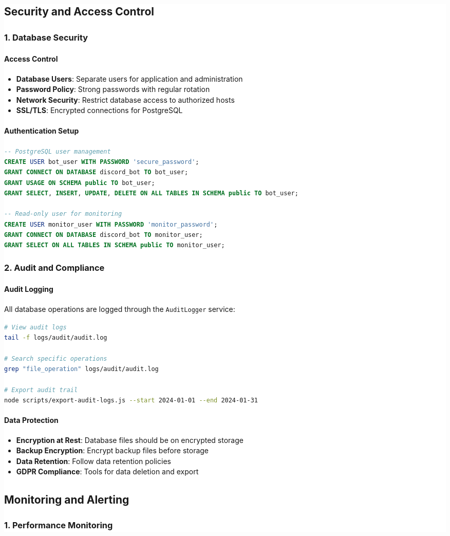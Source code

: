 ## Security and Access Control

### 1. Database Security

#### Access Control
- **Database Users**: Separate users for application and administration
- **Password Policy**: Strong passwords with regular rotation
- **Network Security**: Restrict database access to authorized hosts
- **SSL/TLS**: Encrypted connections for PostgreSQL

#### Authentication Setup
```sql
-- PostgreSQL user management
CREATE USER bot_user WITH PASSWORD 'secure_password';
GRANT CONNECT ON DATABASE discord_bot TO bot_user;
GRANT USAGE ON SCHEMA public TO bot_user;
GRANT SELECT, INSERT, UPDATE, DELETE ON ALL TABLES IN SCHEMA public TO bot_user;

-- Read-only user for monitoring
CREATE USER monitor_user WITH PASSWORD 'monitor_password';
GRANT CONNECT ON DATABASE discord_bot TO monitor_user;
GRANT SELECT ON ALL TABLES IN SCHEMA public TO monitor_user;
```

### 2. Audit and Compliance

#### Audit Logging
All database operations are logged through the `AuditLogger` service:

```bash
# View audit logs
tail -f logs/audit/audit.log

# Search specific operations
grep "file_operation" logs/audit/audit.log

# Export audit trail
node scripts/export-audit-logs.js --start 2024-01-01 --end 2024-01-31
```

#### Data Protection
- **Encryption at Rest**: Database files should be on encrypted storage
- **Backup Encryption**: Encrypt backup files before storage
- **Data Retention**: Follow data retention policies
- **GDPR Compliance**: Tools for data deletion and export

## Monitoring and Alerting

### 1. Performance Monitoring
